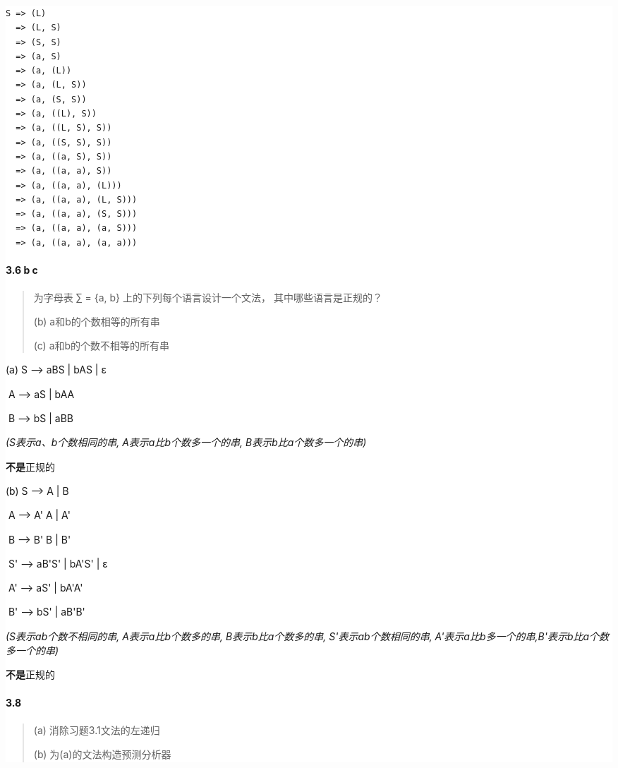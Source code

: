   ```
  S => (L)
  	=> (L, S) 
  	=> (S, S)
  	=> (a, S)
  	=> (a, (L))
  	=> (a, (L, S))
  	=> (a, (S, S))
  	=> (a, ((L), S))
  	=> (a, ((L, S), S))
  	=> (a, ((S, S), S))
  	=> (a, ((a, S), S))
  	=> (a, ((a, a), S))
  	=> (a, ((a, a), (L)))
  	=> (a, ((a, a), (L, S)))
  	=> (a, ((a, a), (S, S)))
  	=> (a, ((a, a), (a, S)))
  	=> (a, ((a, a), (a, a)))
  ```
  
  

#### 3.6 b c

> 为字母表 ∑ = {a, b} 上的下列每个语言设计一个文法， 其中哪些语言是正规的？
>
> (b) a和b的个数相等的所有串
>
> (c) a和b的个数不相等的所有串

(a) S --> aBS | bAS | ε

​	 A --> aS | bAA

​	 B --> bS | aBB

*(S表示a、b个数相同的串, A表示a比b个数多一个的串, B表示b比a个数多一个的串)*

**不是**正规的

(b) S --> A | B

​	 A --> A' A | A'

​	 B --> B' B | B'

​	S' --> aB'S' | bA'S' | ε

​	 A' --> aS' | bA'A'

​	 B' --> bS' | aB'B'

*(S表示ab个数不相同的串, A表示a比b个数多的串, B表示b比a个数多的串, S'表示ab个数相同的串, A'表示a比b多一个的串,B'表示b比a个数多一个的串)*

**不是**正规的

#### 3.8

> (a) 消除习题3.1文法的左递归
>
> (b) 为(a)的文法构造预测分析器
